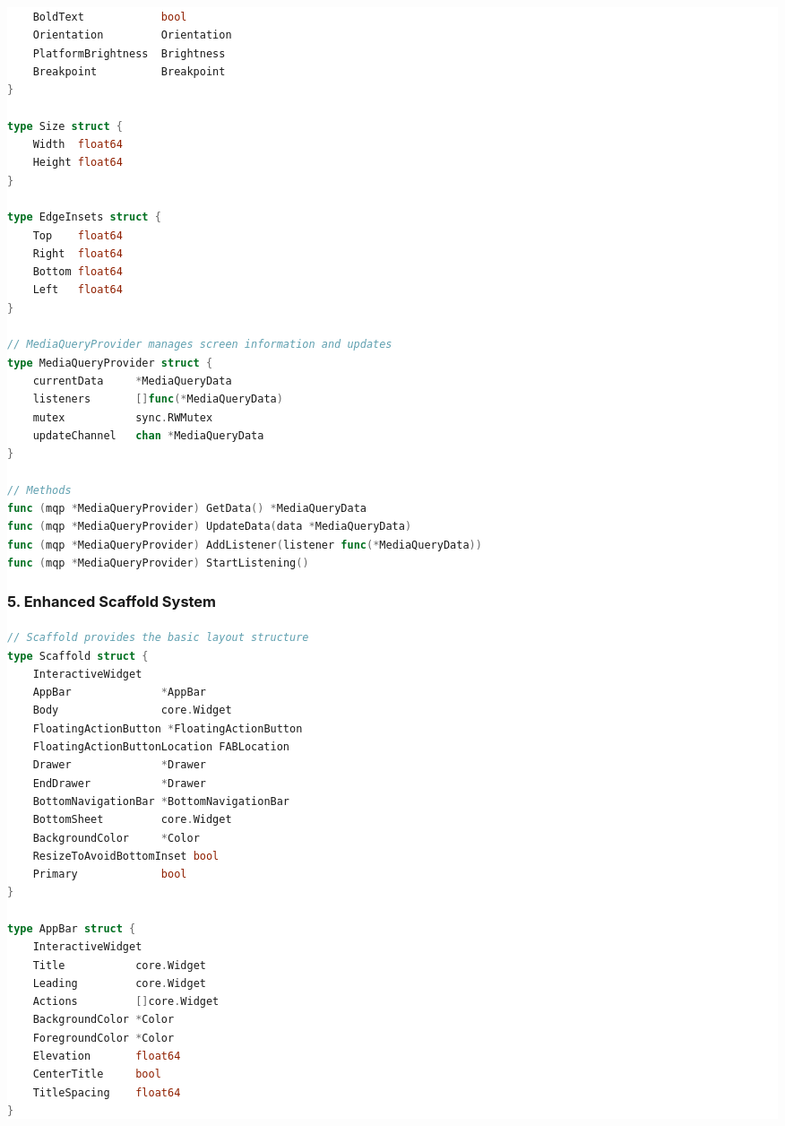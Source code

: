 ```go
    BoldText            bool
    Orientation         Orientation
    PlatformBrightness  Brightness
    Breakpoint          Breakpoint
}

type Size struct {
    Width  float64
    Height float64
}

type EdgeInsets struct {
    Top    float64
    Right  float64
    Bottom float64
    Left   float64
}

// MediaQueryProvider manages screen information and updates
type MediaQueryProvider struct {
    currentData     *MediaQueryData
    listeners       []func(*MediaQueryData)
    mutex           sync.RWMutex
    updateChannel   chan *MediaQueryData
}

// Methods
func (mqp *MediaQueryProvider) GetData() *MediaQueryData
func (mqp *MediaQueryProvider) UpdateData(data *MediaQueryData)
func (mqp *MediaQueryProvider) AddListener(listener func(*MediaQueryData))
func (mqp *MediaQueryProvider) StartListening()
```

### 5. Enhanced Scaffold System

```go
// Scaffold provides the basic layout structure
type Scaffold struct {
    InteractiveWidget
    AppBar              *AppBar
    Body                core.Widget
    FloatingActionButton *FloatingActionButton
    FloatingActionButtonLocation FABLocation
    Drawer              *Drawer
    EndDrawer           *Drawer
    BottomNavigationBar *BottomNavigationBar
    BottomSheet         core.Widget
    BackgroundColor     *Color
    ResizeToAvoidBottomInset bool
    Primary             bool
}

type AppBar struct {
    InteractiveWidget
    Title           core.Widget
    Leading         core.Widget
    Actions         []core.Widget
    BackgroundColor *Color
    ForegroundColor *Color
    Elevation       float64
    CenterTitle     bool
    TitleSpacing    float64
}
```